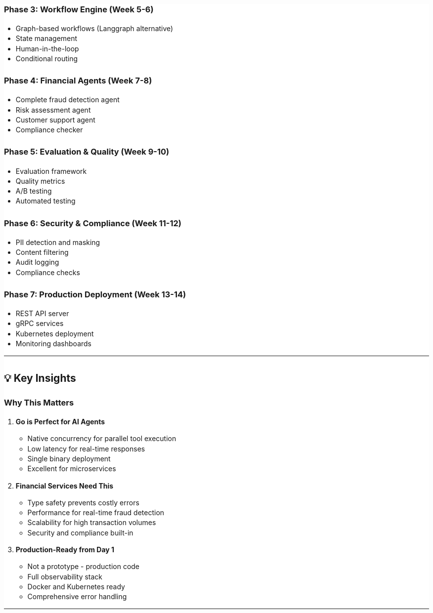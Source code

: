 ### **Phase 3: Workflow Engine** (Week 5-6)
- Graph-based workflows (Langgraph alternative)
- State management
- Human-in-the-loop
- Conditional routing

### **Phase 4: Financial Agents** (Week 7-8)
- Complete fraud detection agent
- Risk assessment agent
- Customer support agent
- Compliance checker

### **Phase 5: Evaluation & Quality** (Week 9-10)
- Evaluation framework
- Quality metrics
- A/B testing
- Automated testing

### **Phase 6: Security & Compliance** (Week 11-12)
- PII detection and masking
- Content filtering
- Audit logging
- Compliance checks

### **Phase 7: Production Deployment** (Week 13-14)
- REST API server
- gRPC services
- Kubernetes deployment
- Monitoring dashboards

---

## 💡 Key Insights

### **Why This Matters**

1. **Go is Perfect for AI Agents**
   - Native concurrency for parallel tool execution
   - Low latency for real-time responses
   - Single binary deployment
   - Excellent for microservices

2. **Financial Services Need This**
   - Type safety prevents costly errors
   - Performance for real-time fraud detection
   - Scalability for high transaction volumes
   - Security and compliance built-in

3. **Production-Ready from Day 1**
   - Not a prototype - production code
   - Full observability stack
   - Docker and Kubernetes ready
   - Comprehensive error handling

---